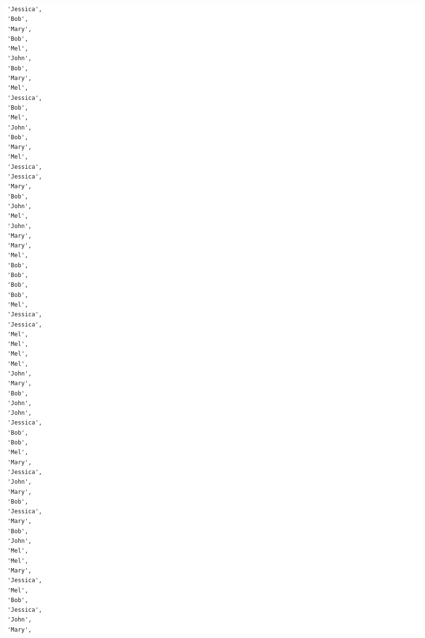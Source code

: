      'Jessica',
     'Bob',
     'Mary',
     'Bob',
     'Mel',
     'John',
     'Bob',
     'Mary',
     'Mel',
     'Jessica',
     'Bob',
     'Mel',
     'John',
     'Bob',
     'Mary',
     'Mel',
     'Jessica',
     'Jessica',
     'Mary',
     'Bob',
     'John',
     'Mel',
     'John',
     'Mary',
     'Mary',
     'Mel',
     'Bob',
     'Bob',
     'Bob',
     'Bob',
     'Mel',
     'Jessica',
     'Jessica',
     'Mel',
     'Mel',
     'Mel',
     'Mel',
     'John',
     'Mary',
     'Bob',
     'John',
     'John',
     'Jessica',
     'Bob',
     'Bob',
     'Mel',
     'Mary',
     'Jessica',
     'John',
     'Mary',
     'Bob',
     'Jessica',
     'Mary',
     'Bob',
     'John',
     'Mel',
     'Mel',
     'Mary',
     'Jessica',
     'Mel',
     'Bob',
     'Jessica',
     'John',
     'Mary',